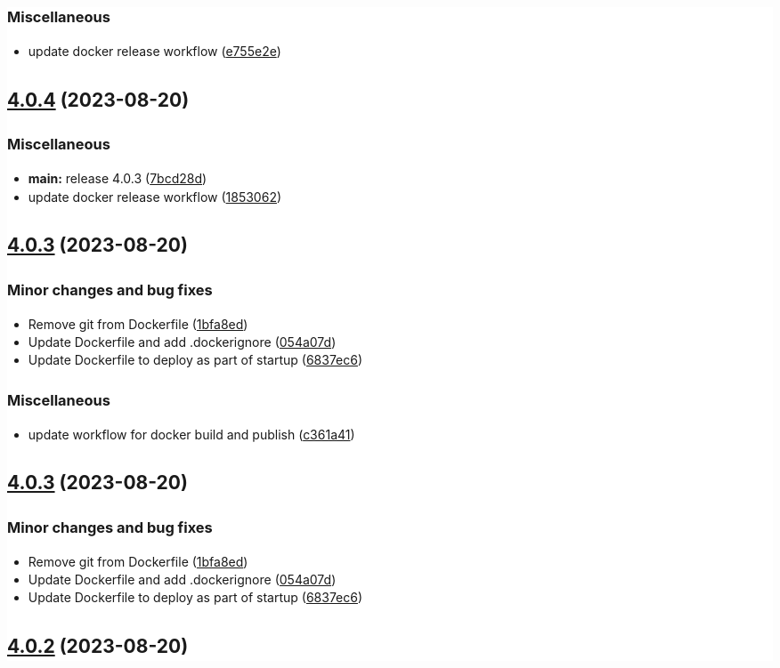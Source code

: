 
### Miscellaneous

* update docker release workflow ([e755e2e](https://github.com/mariusbegby/cadence-discord-bot/commit/e755e2e6937122adba9bf1a9656e585c1c49af51))

## [4.0.4](https://github.com/mariusbegby/cadence-discord-bot/compare/v4.0.3...v4.0.4) (2023-08-20)


### Miscellaneous

* **main:** release 4.0.3 ([7bcd28d](https://github.com/mariusbegby/cadence-discord-bot/commit/7bcd28df7677b2ae828bdc3467bfb9c18c94da89))
* update docker release workflow ([1853062](https://github.com/mariusbegby/cadence-discord-bot/commit/185306253f90b55d31792e68bff8b292e427ca87))

## [4.0.3](https://github.com/mariusbegby/cadence-discord-bot/compare/v4.0.2...v4.0.3) (2023-08-20)


### Minor changes and bug fixes

* Remove git from Dockerfile ([1bfa8ed](https://github.com/mariusbegby/cadence-discord-bot/commit/1bfa8ede5af29b1a179f4c11fb2c9ebbe782b540))
* Update Dockerfile and add .dockerignore ([054a07d](https://github.com/mariusbegby/cadence-discord-bot/commit/054a07dd77ce35ebe498837e2bc3fe8bb29dd621))
* Update Dockerfile to deploy as part of startup ([6837ec6](https://github.com/mariusbegby/cadence-discord-bot/commit/6837ec6cc88a8f94d1d86c796c8294d73da73913))


### Miscellaneous

* update workflow for docker build and publish ([c361a41](https://github.com/mariusbegby/cadence-discord-bot/commit/c361a4148da5a2395699b07176bee67bd1353a45))

## [4.0.3](https://github.com/mariusbegby/cadence-discord-bot/compare/v4.0.2...v4.0.3) (2023-08-20)


### Minor changes and bug fixes

* Remove git from Dockerfile ([1bfa8ed](https://github.com/mariusbegby/cadence-discord-bot/commit/1bfa8ede5af29b1a179f4c11fb2c9ebbe782b540))
* Update Dockerfile and add .dockerignore ([054a07d](https://github.com/mariusbegby/cadence-discord-bot/commit/054a07dd77ce35ebe498837e2bc3fe8bb29dd621))
* Update Dockerfile to deploy as part of startup ([6837ec6](https://github.com/mariusbegby/cadence-discord-bot/commit/6837ec6cc88a8f94d1d86c796c8294d73da73913))

## [4.0.2](https://github.com/mariusbegby/cadence-discord-bot/compare/v4.0.1...v4.0.2) (2023-08-20)
